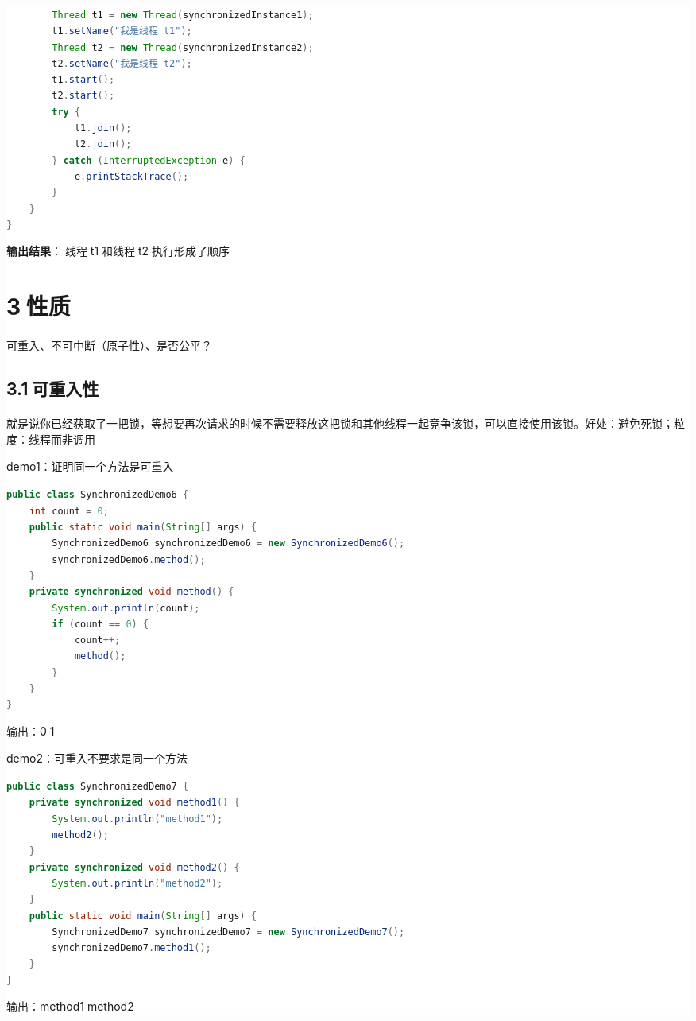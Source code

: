 ```java
        Thread t1 = new Thread(synchronizedInstance1);
        t1.setName("我是线程 t1");
        Thread t2 = new Thread(synchronizedInstance2);
        t2.setName("我是线程 t2");
        t1.start();
        t2.start();
        try {
            t1.join();
            t2.join();
        } catch (InterruptedException e) {
            e.printStackTrace();
        }
    }
}
```
**输出结果**： 线程 t1 和线程 t2 执行形成了顺序

# 3 性质

可重入、不可中断（原子性）、是否公平？
## 3.1 可重入性
就是说你已经获取了一把锁，等想要再次请求的时候不需要释放这把锁和其他线程一起竞争该锁，可以直接使用该锁。好处：避免死锁；粒度：线程而非调用

demo1：证明同一个方法是可重入

```java
public class SynchronizedDemo6 {
    int count = 0;
    public static void main(String[] args) {
        SynchronizedDemo6 synchronizedDemo6 = new SynchronizedDemo6();
        synchronizedDemo6.method();
    }
    private synchronized void method() {
        System.out.println(count);
        if (count == 0) {
            count++;
            method();
        }
    }
}
```
输出：0 1

demo2：可重入不要求是同一个方法

```java
public class SynchronizedDemo7 {
    private synchronized void method1() {
        System.out.println("method1");
        method2();
    }
    private synchronized void method2() {
        System.out.println("method2");
    }
    public static void main(String[] args) {
        SynchronizedDemo7 synchronizedDemo7 = new SynchronizedDemo7();
        synchronizedDemo7.method1();
    }
}
```
输出：method1 method2
